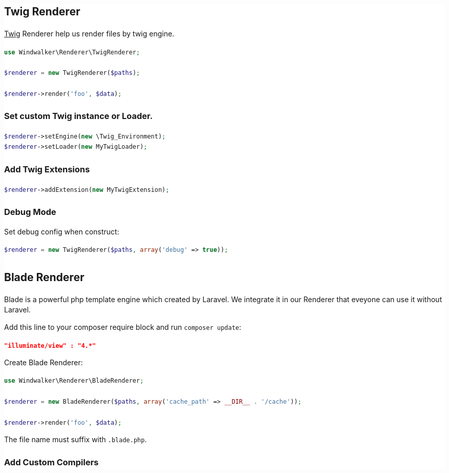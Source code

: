 ## Twig Renderer

[Twig](http://twig.sensiolabs.org/) Renderer help us render files by twig engine.

``` php
use Windwalker\Renderer\TwigRenderer;

$renderer = new TwigRenderer($paths);

$renderer->render('foo', $data);
```

### Set custom Twig instance or Loader.

``` php
$renderer->setEngine(new \Twig_Environment);
$renderer->setLoader(new MyTwigLoader);
```

### Add Twig Extensions

``` php
$renderer->addExtension(new MyTwigExtension);
```

### Debug Mode

Set debug config when construct:

``` php
$renderer = new TwigRenderer($paths, array('debug' => true));
```

## Blade Renderer

Blade is a powerful php template engine which created by Laravel. We integrate it in our Renderer that eveyone can use it without Laravel.

Add this line to your composer require block and run `composer update`:

``` json
"illuminate/view" : "4.*"
```

Create Blade Renderer:

``` php
use Windwalker\Renderer\BladeRenderer;

$renderer = new BladeRenderer($paths, array('cache_path' => __DIR__ . '/cache'));

$renderer->render('foo', $data);
```

The file name must suffix with `.blade.php`.

### Add Custom Compilers
